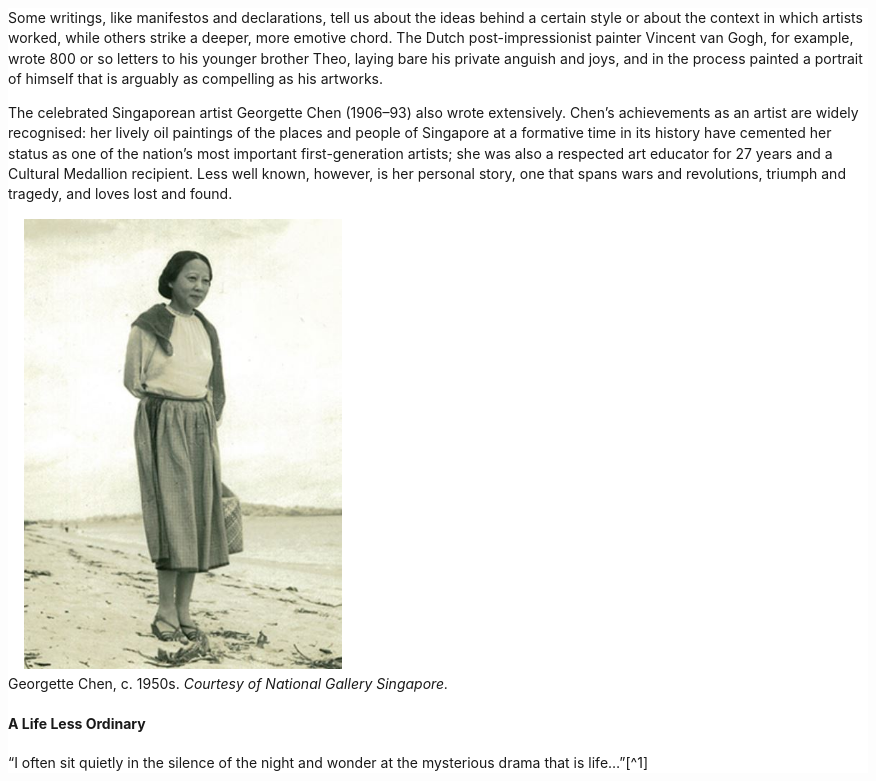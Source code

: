 Some writings, like manifestos and declarations, tell us about the ideas behind a certain style or about the context in which artists worked, while others strike a deeper, more emotive chord. The Dutch post-impressionist painter Vincent van Gogh, for example, wrote 800 or so letters to his younger brother Theo, laying bare his private anguish and joys, and in the process painted a portrait of himself that is arguably as compelling as his artworks.

The celebrated Singaporean artist Georgette Chen (1906–93) also wrote extensively. Chen’s achievements as an artist are widely recognised: her lively oil paintings of the places and people of Singapore at a formative time in its history have cemented her status as one of the nation’s most important first-generation artists; she was also a respected art educator for 27 years and a Cultural Medallion recipient. Less well known, however, is her personal story, one that spans wars and revolutions, triumph and tragedy, and loves lost and found.

<img style="width: 350px; height: 450px;" src="/images/Vol-15-issue-2/artist-extraordinaire/Artist3.JPG">
<div style="background-color: white;">Georgette Chen, c. 1950s. <i>Courtesy of National Gallery Singapore.</i></div>

#### **A Life Less Ordinary**

“I often sit quietly in the silence of the night and wonder at the mysterious drama that is life…”[^1]

